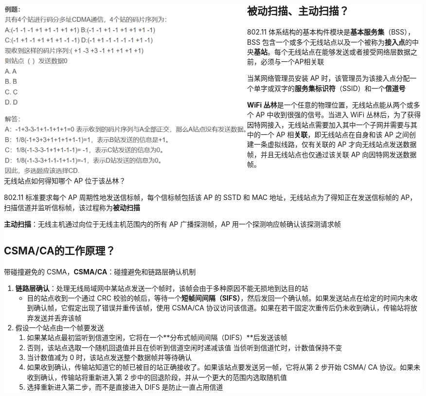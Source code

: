    <img src="./期末复习/image-20240614100048769.png" alt="image-20240614100048769" style="zoom: 50%;" align="left"/>

## 被动扫描、主动扫描？

802.11 体系结构的基本构件模块是**基本服务集**（BSS），BSS 包含一个或多个无线站点以及一个被称为**接入点**的中央**基站**。每个无线站点在能够发送或者接受网络层数据之前，必须与一个AP相关联

当某网络管理员安装 AP 时，该管理员为该接入点分配一个单字或双字的**服务集标识符**（SSID）和一个**信道号**

**WiFi 丛林**是一个任意的物理位置，无线站点能从两个或多个 AP 中收到很强的信号。当进入 WiFi 丛林后，为了获得因特网接入，无线站点需要加入其中一个子网并需要与其中的一个 AP 相**关联**，即无线站点在自身和该 AP 之间创建一条虚拟线路，仅有关联的 AP 才向无线站点发送数据帧，并且无线站点也仅通过该关联 AP 向因特网发送数据帧。

无线站点如何得知哪个 AP 位于该丛林？

802.11 标准要求每个 AP 周期性地发送信标帧，每个信标帧包括该 AP 的 SSTD 和 MAC 地址，无线站点为了得知正在发送信标帧的 AP，扫描信道并监听信标帧，该过程称为**被动扫描**

**主动扫描**：无线主机通过向位于无线主机范围内的所有 AP 广播探测帧，AP 用一个探测响应帧确认该探测请求帧

## CSMA/CA的工作原理？

带碰撞避免的 CSMA，**CSMA/CA**：碰撞避免和链路层确认机制

1. **链路层确认**：处理无线局域网中某站点发送一个帧时，该帧会由于多种原因不能无损地到达目的站
   - 目的站点收到一个通过 CRC 校验的帧后，等待一个**短帧间间隔（SIFS）**，然后发回一个确认帧。如果发送站点在给定的时间内未收到确认帧，它假定出现了错误并重传该帧，使用 CSMA/CA 协议访问该信道。如果在若干固定次重传后仍未收到确认，传输站将放弃发送并丢弃该帧
2. 假设一个站点由一个帧要发送
   1. 如果某站点最初监听到信道空闲，它将在一个**分布式帧间间隔（DIFS）**后发送该帧
   2. 否则，该站点选取一个随机回退值并且在侦听到信道空闲时递减该值 当侦听到信道忙时，计数值保持不变
   3. 当计数值减为 0 时，该站点发送整个数据帧并等待确认
   4. 如果收到确认，传输站知道它的帧已被目的站正确接收了。如果该站点要发送另一帧，它将从第 2 步开始 CSMA/ CA 协议。如果未收到确认，传输站将重新进入第 2 步中的回退阶段，并从一个更大的范围内选取随机值
   5. 选择重新进入第二步，而不是直接进入 DIFS 是防止一直占用信道
